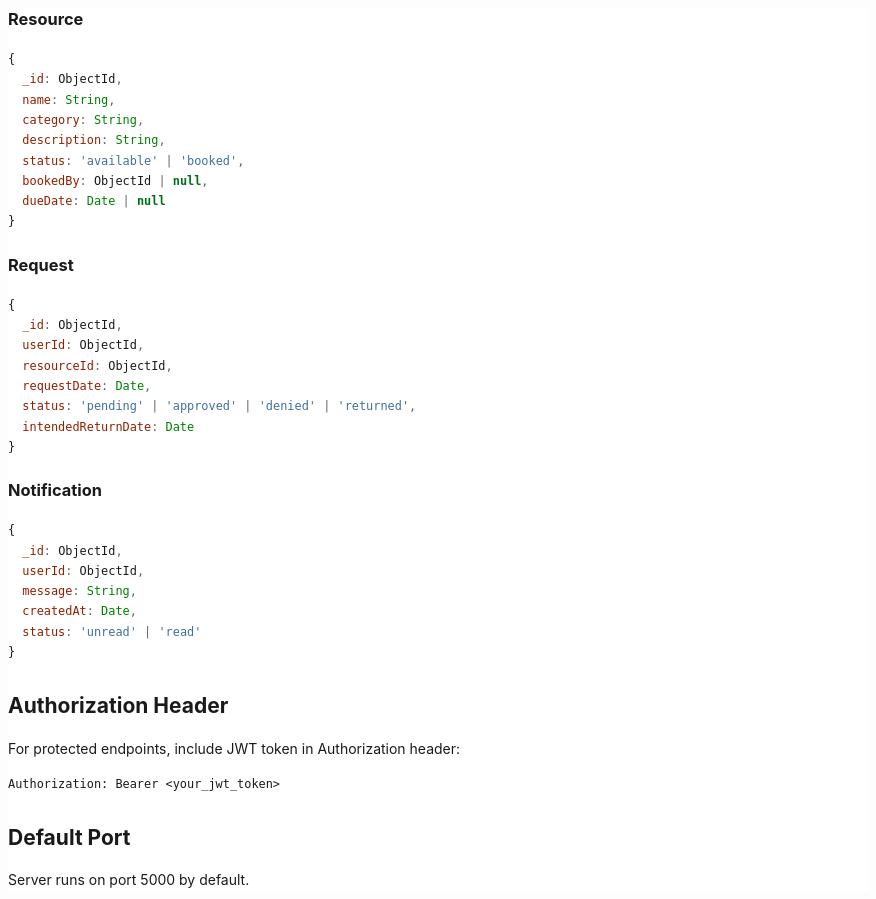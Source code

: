 ### Resource

```javascript
{
  _id: ObjectId,
  name: String,
  category: String,
  description: String,
  status: 'available' | 'booked',
  bookedBy: ObjectId | null,
  dueDate: Date | null
}
```

### Request

```javascript
{
  _id: ObjectId,
  userId: ObjectId,
  resourceId: ObjectId,
  requestDate: Date,
  status: 'pending' | 'approved' | 'denied' | 'returned',
  intendedReturnDate: Date
}
```

### Notification

```javascript
{
  _id: ObjectId,
  userId: ObjectId,
  message: String,
  createdAt: Date,
  status: 'unread' | 'read'
}
```

## Authorization Header

For protected endpoints, include JWT token in Authorization header:

```
Authorization: Bearer <your_jwt_token>
```

## Default Port

Server runs on port 5000 by default.
